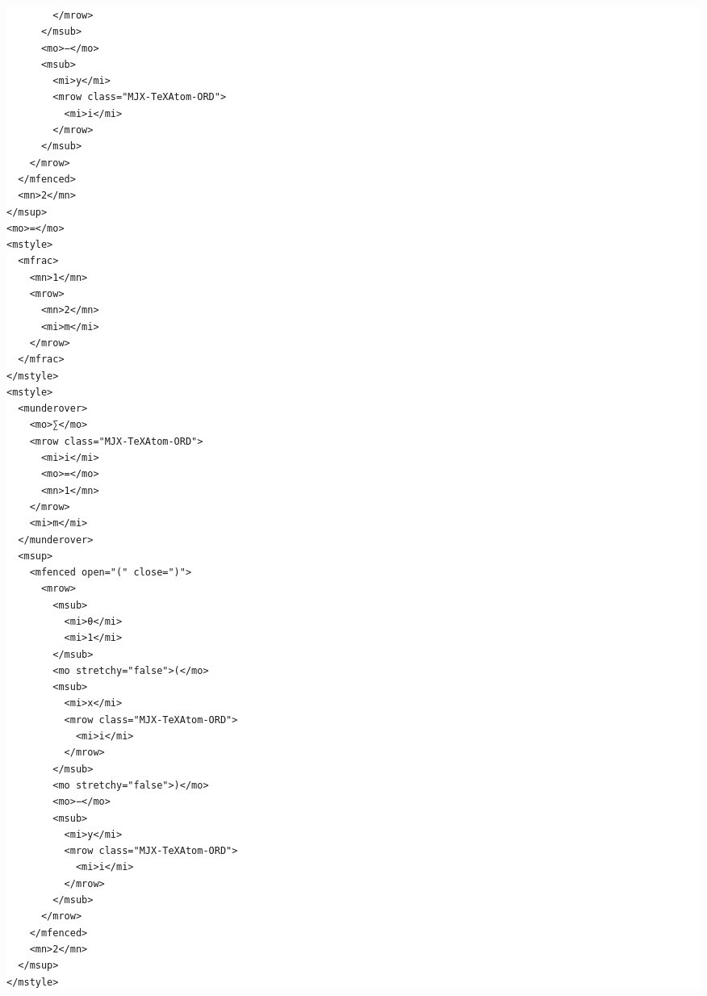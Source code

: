             </mrow>
          </msub>
          <mo>−</mo>
          <msub>
            <mi>y</mi>
            <mrow class="MJX-TeXAtom-ORD">
              <mi>i</mi>
            </mrow>
          </msub>
        </mrow>
      </mfenced>
      <mn>2</mn>
    </msup>
    <mo>=</mo>
    <mstyle>
      <mfrac>
        <mn>1</mn>
        <mrow>
          <mn>2</mn>
          <mi>m</mi>
        </mrow>
      </mfrac>
    </mstyle>
    <mstyle>
      <munderover>
        <mo>∑</mo>
        <mrow class="MJX-TeXAtom-ORD">
          <mi>i</mi>
          <mo>=</mo>
          <mn>1</mn>
        </mrow>
        <mi>m</mi>
      </munderover>
      <msup>
        <mfenced open="(" close=")">
          <mrow>
            <msub>
              <mi>θ</mi>
              <mi>1</mi>
            </msub>
            <mo stretchy="false">(</mo>
            <msub>
              <mi>x</mi>
              <mrow class="MJX-TeXAtom-ORD">
                <mi>i</mi>
              </mrow>
            </msub>
            <mo stretchy="false">)</mo>
            <mo>−</mo>
            <msub>
              <mi>y</mi>
              <mrow class="MJX-TeXAtom-ORD">
                <mi>i</mi>
              </mrow>
            </msub>
          </mrow>
        </mfenced>
        <mn>2</mn>
      </msup>
    </mstyle>
  </mstyle>
</math>
